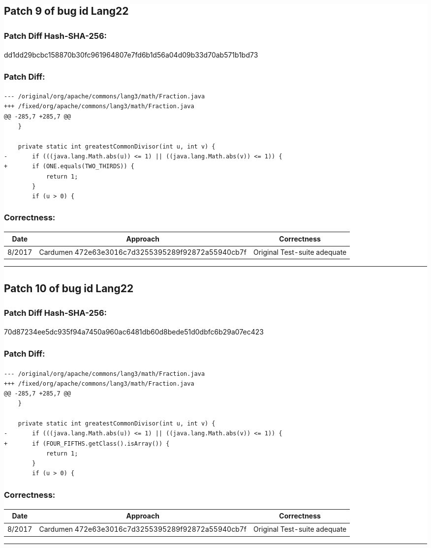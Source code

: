 ## Patch 9 of bug id Lang22
### Patch Diff Hash-SHA-256:

dd1dd29bcbc158870b30fc961964807e7fd6b1d56a04d09b33d70ab571b1bd73

### Patch Diff:
```
--- /original/org/apache/commons/lang3/math/Fraction.java	
+++ /fixed/org/apache/commons/lang3/math/Fraction.java	
@@ -285,7 +285,7 @@
 	}
 
 	private static int greatestCommonDivisor(int u, int v) {
-		if (((java.lang.Math.abs(u)) <= 1) || ((java.lang.Math.abs(v)) <= 1)) {
+		if (ONE.equals(TWO_THIRDS)) {
 			return 1;
 		}
 		if (u > 0) {
```

### Correctness:
Date|Approach|Correctness
------------ | ------------ | -------------
 8/2017 | Cardumen 472e63e3016c7d3255395289f92872a55940cb7f | Original Test-suite adequate

---
## Patch 10 of bug id Lang22
### Patch Diff Hash-SHA-256:

70d87234ee5dc935f94a7450a960ac6481db60d8bede51d0dbfc6b29a07ec423

### Patch Diff:
```
--- /original/org/apache/commons/lang3/math/Fraction.java	
+++ /fixed/org/apache/commons/lang3/math/Fraction.java	
@@ -285,7 +285,7 @@
 	}
 
 	private static int greatestCommonDivisor(int u, int v) {
-		if (((java.lang.Math.abs(u)) <= 1) || ((java.lang.Math.abs(v)) <= 1)) {
+		if (FOUR_FIFTHS.getClass().isArray()) {
 			return 1;
 		}
 		if (u > 0) {
```

### Correctness:
Date|Approach|Correctness
------------ | ------------ | -------------
 8/2017 | Cardumen 472e63e3016c7d3255395289f92872a55940cb7f | Original Test-suite adequate

---